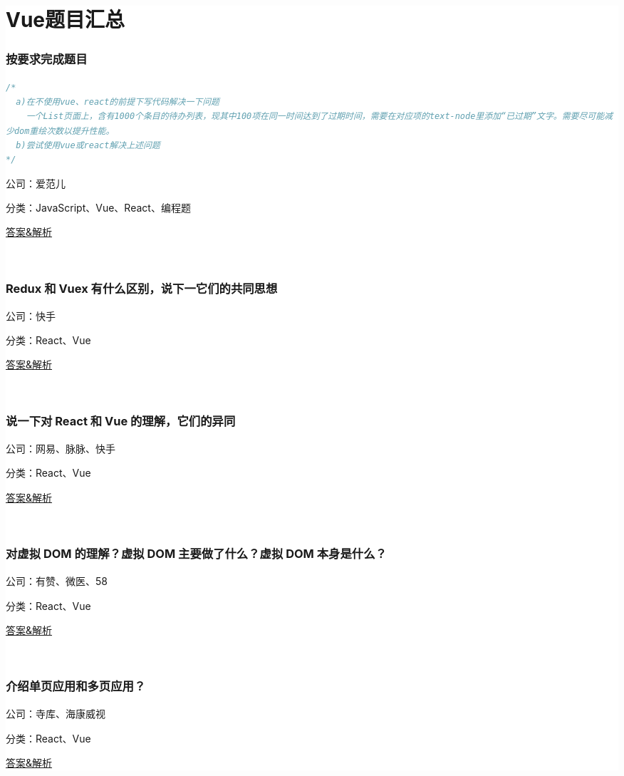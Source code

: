 # Vue题目汇总

### 按要求完成题目

```js
/* 
  a)在不使用vue、react的前提下写代码解决一下问题
    一个List页面上，含有1000个条目的待办列表，现其中100项在同一时间达到了过期时间，需要在对应项的text-node里添加“已过期”文字。需要尽可能减少dom重绘次数以提升性能。
  b)尝试使用vue或react解决上述问题
*/
```

公司：爱范儿

分类：JavaScript、Vue、React、编程题

[答案&解析]()

<br/>

### Redux 和 Vuex 有什么区别，说下一它们的共同思想

公司：快手

分类：React、Vue

[答案&解析]()

<br/>

### 说一下对 React 和 Vue 的理解，它们的异同

公司：网易、脉脉、快手

分类：React、Vue

[答案&解析]()

<br/>

### 对虚拟 DOM 的理解？虚拟 DOM 主要做了什么？虚拟 DOM 本身是什么？

公司：有赞、微医、58

分类：React、Vue

[答案&解析]()

<br/>

### 介绍单页应用和多页应用？

公司：寺库、海康威视

分类：React、Vue

[答案&解析]()

